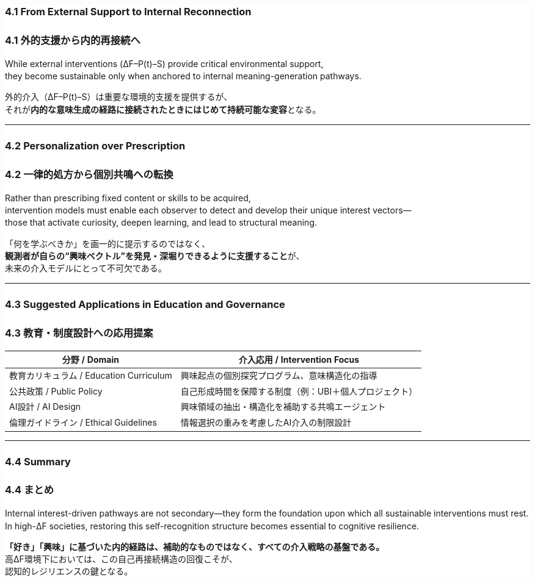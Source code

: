 
### 4.1 From External Support to Internal Reconnection  
### 4.1 外的支援から内的再接続へ

While external interventions (ΔF–P(t)–S) provide critical environmental support,  
they become sustainable only when anchored to internal meaning-generation pathways.  

外的介入（ΔF–P(t)–S）は重要な環境的支援を提供するが、  
それが**内的な意味生成の経路に接続されたときにはじめて持続可能な変容**となる。

---

### 4.2 Personalization over Prescription  
### 4.2 一律的処方から個別共鳴への転換

Rather than prescribing fixed content or skills to be acquired,  
intervention models must enable each observer to detect and develop their unique interest vectors—  
those that activate curiosity, deepen learning, and lead to structural meaning.

「何を学ぶべきか」を画一的に提示するのではなく、  
**観測者が自らの“興味ベクトル”を発見・深堀りできるように支援すること**が、  
未来の介入モデルにとって不可欠である。

---

### 4.3 Suggested Applications in Education and Governance  
### 4.3 教育・制度設計への応用提案

| 分野 / Domain | 介入応用 / Intervention Focus |
|---------------|-------------------------------|
| 教育カリキュラム / Education Curriculum | 興味起点の個別探究プログラム、意味構造化の指導 |
| 公共政策 / Public Policy | 自己形成時間を保障する制度（例：UBI＋個人プロジェクト） |
| AI設計 / AI Design | 興味領域の抽出・構造化を補助する共鳴エージェント |
| 倫理ガイドライン / Ethical Guidelines | 情報選択の重みを考慮したAI介入の制限設計 |

---

### 4.4 Summary  
### 4.4 まとめ

Internal interest-driven pathways are not secondary—they form the foundation upon which all sustainable interventions must rest.  
In high-ΔF societies, restoring this self-recognition structure becomes essential to cognitive resilience.

**「好き」「興味」に基づいた内的経路は、補助的なものではなく、すべての介入戦略の基盤である。**  
高ΔF環境下においては、この自己再接続構造の回復こそが、  
認知的レジリエンスの鍵となる。
